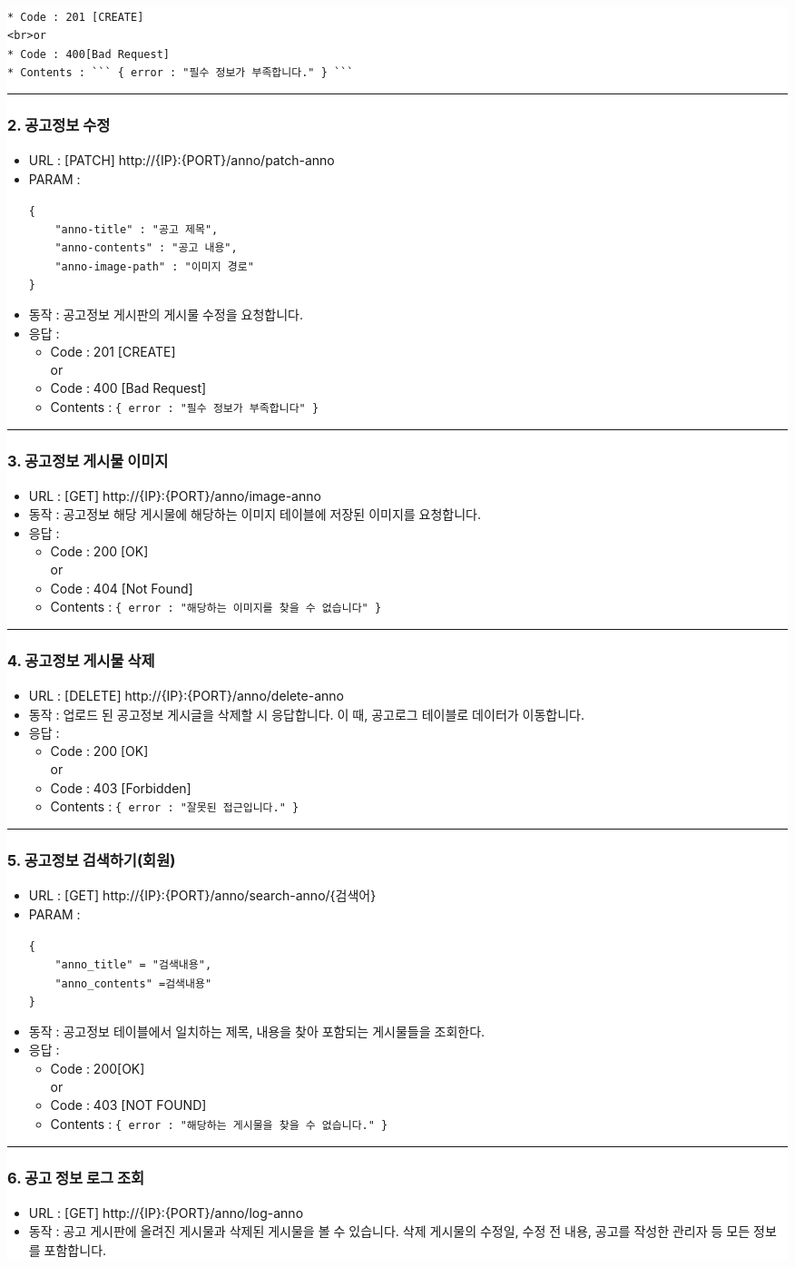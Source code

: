     * Code : 201 [CREATE]
    <br>or
    * Code : 400[Bad Request]
    * Contents : ``` { error : "필수 정보가 부족합니다." } ```
-----
### 2. 공고정보 수정
+ URL : [PATCH] http://{IP}:{PORT}/anno/patch-anno
+ PARAM : 
    ``` 
    { 
        "anno-title" : "공고 제목",
        "anno-contents" : "공고 내용",
        "anno-image-path" : "이미지 경로"
    } 
    ```
+ 동작 : 공고정보 게시판의 게시물 수정을 요청합니다.
+ 응답 : 
    * Code : 201 [CREATE]
    <br>or
    * Code : 400 [Bad Request]
    * Contents : ``` { error : "필수 정보가 부족합니다" } ```
-----
### 3. 공고정보 게시물 이미지
+ URL : [GET] http://{IP}:{PORT}/anno/image-anno
+ 동작 : 공고정보 해당 게시물에 해당하는 이미지 테이블에 저장된 이미지를 요청합니다.
+ 응답 : 
    * Code : 200 [OK] 
    <br>or
    * Code : 404 [Not Found]
    * Contents : ``` { error : "해당하는 이미지를 찾을 수 없습니다" } ```
-----
### 4. 공고정보 게시물 삭제
+ URL : [DELETE] http://{IP}:{PORT}/anno/delete-anno
+ 동작 : 업로드 된 공고정보 게시글을 삭제할 시 응답합니다. 이 때, 공고로그 테이블로 데이터가 이동합니다.
+ 응답 : 
    * Code : 200 [OK]
    <br>or
    * Code : 403 [Forbidden]
    * Contents : ``` { error : "잘못된 접근입니다." } ```
-----
### 5. 공고정보 검색하기(회원)
+ URL : [GET] http://{IP}:{PORT}/anno/search-anno/{검색어}
+ PARAM : 
    ``` 
    { 
        "anno_title" = "검색내용",
        "anno_contents" =검색내용" 
    } 
    ```
+ 동작 : 공고정보 테이블에서 일치하는 제목, 내용을 찾아 포함되는 게시물들을 조회한다.
+ 응답 :
    * Code : 200[OK]
    <br>or
    * Code : 403 [NOT FOUND]
    * Contents : ``` { error : "해당하는 게시물을 찾을 수 없습니다." } ```
-----
### 6. 공고 정보 로그 조회
+ URL : [GET] http://{IP}:{PORT}/anno/log-anno
+ 동작 : 공고 게시판에 올려진 게시물과 삭제된 게시물을 볼 수 있습니다. 삭제 게시물의 수정일, 수정 전 내용, 공고를 작성한 관리자 등 모든 정보를 포함합니다.